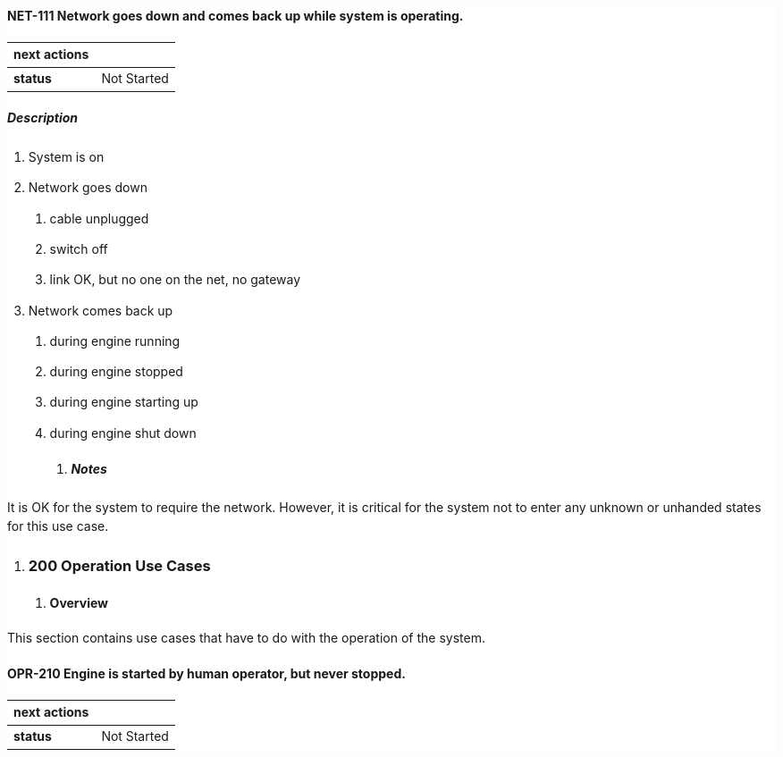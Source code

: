 #### NET-111 Network goes down and comes back up while system is operating.

<table>
<thead>
<tr class="header">
<th><strong>next actions</strong></th>
<th></th>
</tr>
</thead>
<tbody>
<tr class="odd">
<td><strong>status</strong></td>
<td>Not Started</td>
</tr>
</tbody>
</table>

##### Description 

1.  System is on

2.  Network goes down

    1.  cable unplugged

    2.  switch off

    3.  link OK, but no one on the net, no gateway

3.  Network comes back up 

    1.  during engine running 

    2.  during engine stopped

    3.  during engine starting up

    4.  during engine shut down

        1.  ##### Notes

It is OK for the system to require the network. However, it is critical
for the system not to enter any unknown or unhanded states for this use
case.

1.  ### 200 Operation Use Cases

    1.  #### Overview

This section contains use cases that have to do with the operation of
the system. 

#### OPR-210 Engine is started by human operator, but never stopped.

<table>
<thead>
<tr class="header">
<th><strong>next actions</strong></th>
<th></th>
</tr>
</thead>
<tbody>
<tr class="odd">
<td><strong>status</strong></td>
<td>Not Started</td>
</tr>
</tbody>
</table>
